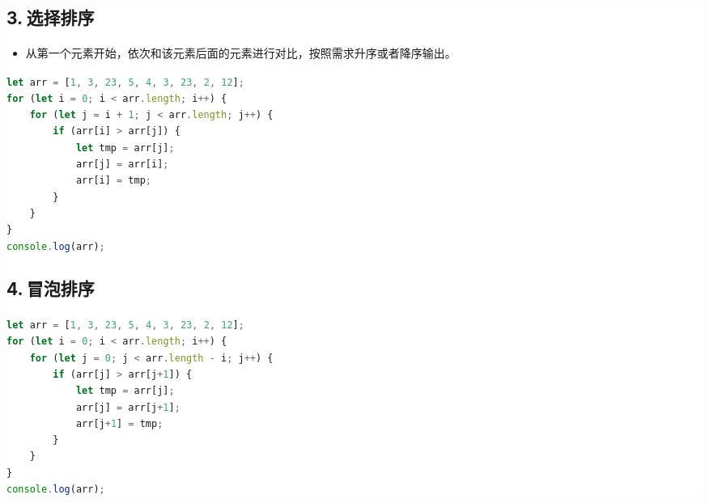 ## 3. 选择排序
- 从第一个元素开始，依次和该元素后面的元素进行对比，按照需求升序或者降序输出。
```javascript
let arr = [1, 3, 23, 5, 4, 3, 23, 2, 12];
for (let i = 0; i < arr.length; i++) {
    for (let j = i + 1; j < arr.length; j++) {
        if (arr[i] > arr[j]) {
            let tmp = arr[j];
            arr[j] = arr[i];
            arr[i] = tmp;
        }
    }
}
console.log(arr);
```

## 4. 冒泡排序
```javascript
let arr = [1, 3, 23, 5, 4, 3, 23, 2, 12];
for (let i = 0; i < arr.length; i++) {
    for (let j = 0; j < arr.length - i; j++) {
        if (arr[j] > arr[j+1]) {
            let tmp = arr[j];
            arr[j] = arr[j+1];
            arr[j+1] = tmp;
        }
    }
}
console.log(arr);
```

